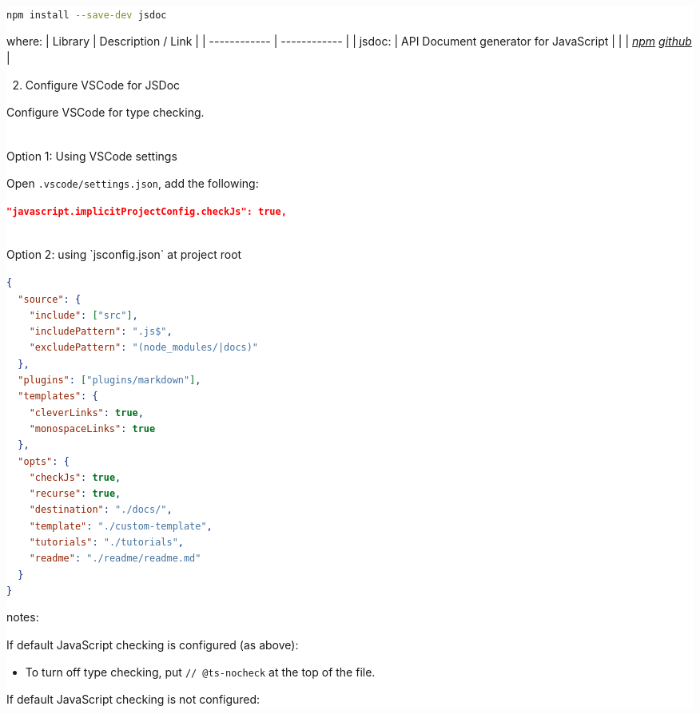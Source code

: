 ```bash
npm install --save-dev jsdoc
```

where:
| Library | Description / Link |
| ------------ | ------------ |
| jsdoc: | API Document generator for JavaScript |
| | _[npm](https://www.npmjs.com/package/jsdoc)_ _[github](https://github.com/jsdoc/jsdoc)_ |

2. Configure VSCode for JSDoc

Configure VSCode for type checking.

<br/>
Option 1: Using VSCode settings

Open `.vscode/settings.json`, add the following:

```json
"javascript.implicitProjectConfig.checkJs": true,
```

<br/>
Option 2: using `jsconfig.json` at project root

```json
{
  "source": {
    "include": ["src"],
    "includePattern": ".js$",
    "excludePattern": "(node_modules/|docs)"
  },
  "plugins": ["plugins/markdown"],
  "templates": {
    "cleverLinks": true,
    "monospaceLinks": true
  },
  "opts": {
    "checkJs": true,
    "recurse": true,
    "destination": "./docs/",
    "template": "./custom-template",
    "tutorials": "./tutorials",
    "readme": "./readme/readme.md"
  }
}
```

notes:

If default JavaScript checking is configured (as above):

- To turn off type checking, put `// @ts-nocheck` at the top of the file.

If default JavaScript checking is not configured:
